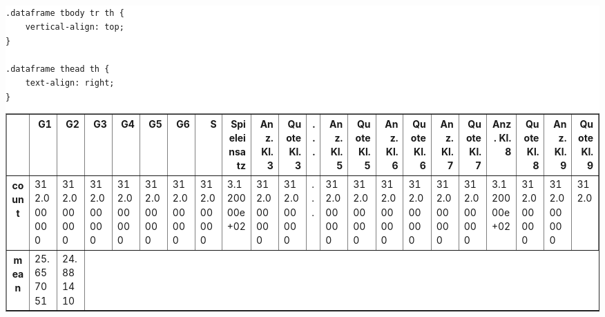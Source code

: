     .dataframe tbody tr th {
        vertical-align: top;
    }

    .dataframe thead th {
        text-align: right;
    }
</style>
<table border="1" class="dataframe">
  <thead>
    <tr style="text-align: right;">
      <th></th>
      <th>G1</th>
      <th>G2</th>
      <th>G3</th>
      <th>G4</th>
      <th>G5</th>
      <th>G6</th>
      <th>S</th>
      <th>Spieleinsatz</th>
      <th>Anz. Kl. 3</th>
      <th>Quote Kl. 3</th>
      <th>...</th>
      <th>Anz. Kl. 5</th>
      <th>Quote Kl. 5</th>
      <th>Anz. Kl. 6</th>
      <th>Quote Kl. 6</th>
      <th>Anz. Kl. 7</th>
      <th>Quote Kl. 7</th>
      <th>Anz. Kl. 8</th>
      <th>Quote Kl. 8</th>
      <th>Anz. Kl. 9</th>
      <th>Quote Kl. 9</th>
    </tr>
  </thead>
  <tbody>
    <tr>
      <th>count</th>
      <td>312.000000</td>
      <td>312.000000</td>
      <td>312.000000</td>
      <td>312.000000</td>
      <td>312.000000</td>
      <td>312.000000</td>
      <td>312.000000</td>
      <td>3.120000e+02</td>
      <td>312.000000</td>
      <td>312.000000</td>
      <td>...</td>
      <td>312.000000</td>
      <td>312.000000</td>
      <td>312.000000</td>
      <td>312.000000</td>
      <td>312.000000</td>
      <td>312.000000</td>
      <td>3.120000e+02</td>
      <td>312.000000</td>
      <td>312.000000</td>
      <td>312.0</td>
    </tr>
    <tr>
      <th>mean</th>
      <td>25.657051</td>
      <td>24.881410</td>